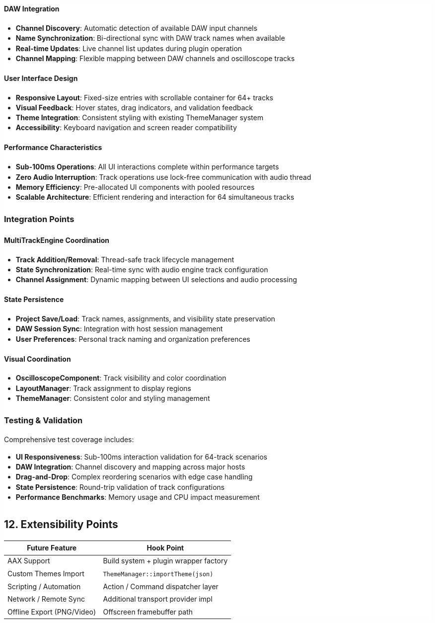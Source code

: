 #### DAW Integration
- **Channel Discovery**: Automatic detection of available DAW input channels
- **Name Synchronization**: Bi-directional sync with DAW track names when available
- **Real-time Updates**: Live channel list updates during plugin operation
- **Channel Mapping**: Flexible mapping between DAW channels and oscilloscope tracks

#### User Interface Design
- **Responsive Layout**: Fixed-size entries with scrollable container for 64+ tracks
- **Visual Feedback**: Hover states, drag indicators, and validation feedback
- **Theme Integration**: Consistent styling with existing ThemeManager system
- **Accessibility**: Keyboard navigation and screen reader compatibility

#### Performance Characteristics
- **Sub-100ms Operations**: All UI interactions complete within performance targets
- **Zero Audio Interruption**: Track operations use lock-free communication with audio thread
- **Memory Efficiency**: Pre-allocated UI components with pooled resources
- **Scalable Architecture**: Efficient rendering and interaction for 64 simultaneous tracks

### Integration Points

#### MultiTrackEngine Coordination
- **Track Addition/Removal**: Thread-safe track lifecycle management
- **State Synchronization**: Real-time sync with audio engine track configuration
- **Channel Assignment**: Dynamic mapping between UI selections and audio processing

#### State Persistence
- **Project Save/Load**: Track names, assignments, and visibility state preservation
- **DAW Session Sync**: Integration with host session management
- **User Preferences**: Personal track naming and organization preferences

#### Visual Coordination
- **OscilloscopeComponent**: Track visibility and color coordination
- **LayoutManager**: Track assignment to display regions
- **ThemeManager**: Consistent color and styling management

### Testing & Validation

Comprehensive test coverage includes:
- **UI Responsiveness**: Sub-100ms interaction validation for 64-track scenarios
- **DAW Integration**: Channel discovery and mapping across major hosts
- **Drag-and-Drop**: Complex reordering scenarios with edge case handling
- **State Persistence**: Round-trip validation of track configurations
- **Performance Benchmarks**: Memory usage and CPU impact measurement

## 12. Extensibility Points

| Future Feature | Hook Point |
|----------------|-----------|
| AAX Support | Build system + plugin wrapper factory |
| Custom Themes Import | `ThemeManager::importTheme(json)` |
| Scripting / Automation | Action / Command dispatcher layer |
| Network / Remote Sync | Additional transport provider impl |
| Offline Export (PNG/Video) | Offscreen framebuffer path |
